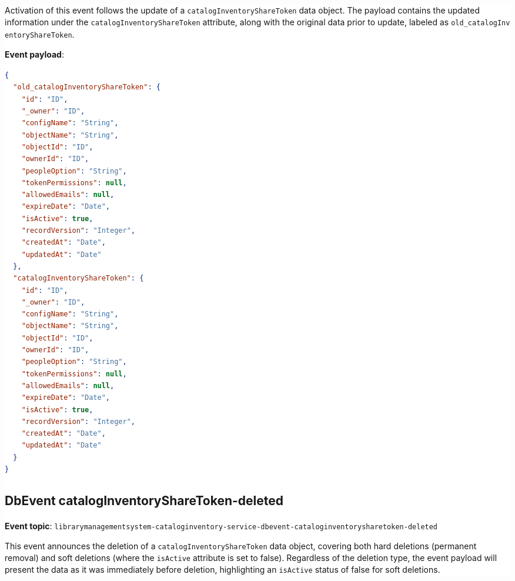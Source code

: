 Activation of this event follows the update of a `catalogInventoryShareToken` data object. The payload contains the updated information under the `catalogInventoryShareToken` attribute, along with the original data prior to update, labeled as `old_catalogInventoryShareToken`.

**Event payload**:

```json
{
  "old_catalogInventoryShareToken": {
    "id": "ID",
    "_owner": "ID",
    "configName": "String",
    "objectName": "String",
    "objectId": "ID",
    "ownerId": "ID",
    "peopleOption": "String",
    "tokenPermissions": null,
    "allowedEmails": null,
    "expireDate": "Date",
    "isActive": true,
    "recordVersion": "Integer",
    "createdAt": "Date",
    "updatedAt": "Date"
  },
  "catalogInventoryShareToken": {
    "id": "ID",
    "_owner": "ID",
    "configName": "String",
    "objectName": "String",
    "objectId": "ID",
    "ownerId": "ID",
    "peopleOption": "String",
    "tokenPermissions": null,
    "allowedEmails": null,
    "expireDate": "Date",
    "isActive": true,
    "recordVersion": "Integer",
    "createdAt": "Date",
    "updatedAt": "Date"
  }
}
```

## DbEvent catalogInventoryShareToken-deleted

**Event topic**: `librarymanagementsystem-cataloginventory-service-dbevent-cataloginventorysharetoken-deleted`

This event announces the deletion of a `catalogInventoryShareToken` data object, covering both hard deletions (permanent removal) and soft deletions (where the `isActive` attribute is set to false). Regardless of the deletion type, the event payload will present the data as it was immediately before deletion, highlighting an `isActive` status of false for soft deletions.
